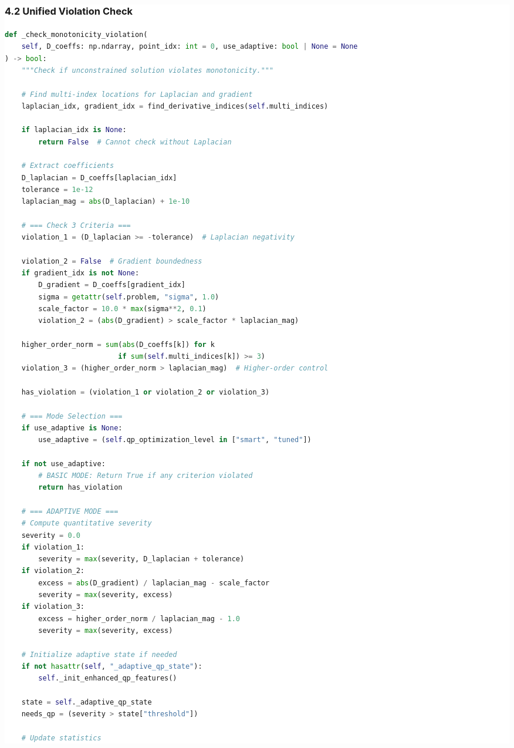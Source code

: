### 4.2 Unified Violation Check

```python
def _check_monotonicity_violation(
    self, D_coeffs: np.ndarray, point_idx: int = 0, use_adaptive: bool | None = None
) -> bool:
    """Check if unconstrained solution violates monotonicity."""

    # Find multi-index locations for Laplacian and gradient
    laplacian_idx, gradient_idx = find_derivative_indices(self.multi_indices)

    if laplacian_idx is None:
        return False  # Cannot check without Laplacian

    # Extract coefficients
    D_laplacian = D_coeffs[laplacian_idx]
    tolerance = 1e-12
    laplacian_mag = abs(D_laplacian) + 1e-10

    # === Check 3 Criteria ===
    violation_1 = (D_laplacian >= -tolerance)  # Laplacian negativity

    violation_2 = False  # Gradient boundedness
    if gradient_idx is not None:
        D_gradient = D_coeffs[gradient_idx]
        sigma = getattr(self.problem, "sigma", 1.0)
        scale_factor = 10.0 * max(sigma**2, 0.1)
        violation_2 = (abs(D_gradient) > scale_factor * laplacian_mag)

    higher_order_norm = sum(abs(D_coeffs[k]) for k
                           if sum(self.multi_indices[k]) >= 3)
    violation_3 = (higher_order_norm > laplacian_mag)  # Higher-order control

    has_violation = (violation_1 or violation_2 or violation_3)

    # === Mode Selection ===
    if use_adaptive is None:
        use_adaptive = (self.qp_optimization_level in ["smart", "tuned"])

    if not use_adaptive:
        # BASIC MODE: Return True if any criterion violated
        return has_violation

    # === ADAPTIVE MODE ===
    # Compute quantitative severity
    severity = 0.0
    if violation_1:
        severity = max(severity, D_laplacian + tolerance)
    if violation_2:
        excess = abs(D_gradient) / laplacian_mag - scale_factor
        severity = max(severity, excess)
    if violation_3:
        excess = higher_order_norm / laplacian_mag - 1.0
        severity = max(severity, excess)

    # Initialize adaptive state if needed
    if not hasattr(self, "_adaptive_qp_state"):
        self._init_enhanced_qp_features()

    state = self._adaptive_qp_state
    needs_qp = (severity > state["threshold"])

    # Update statistics
```
